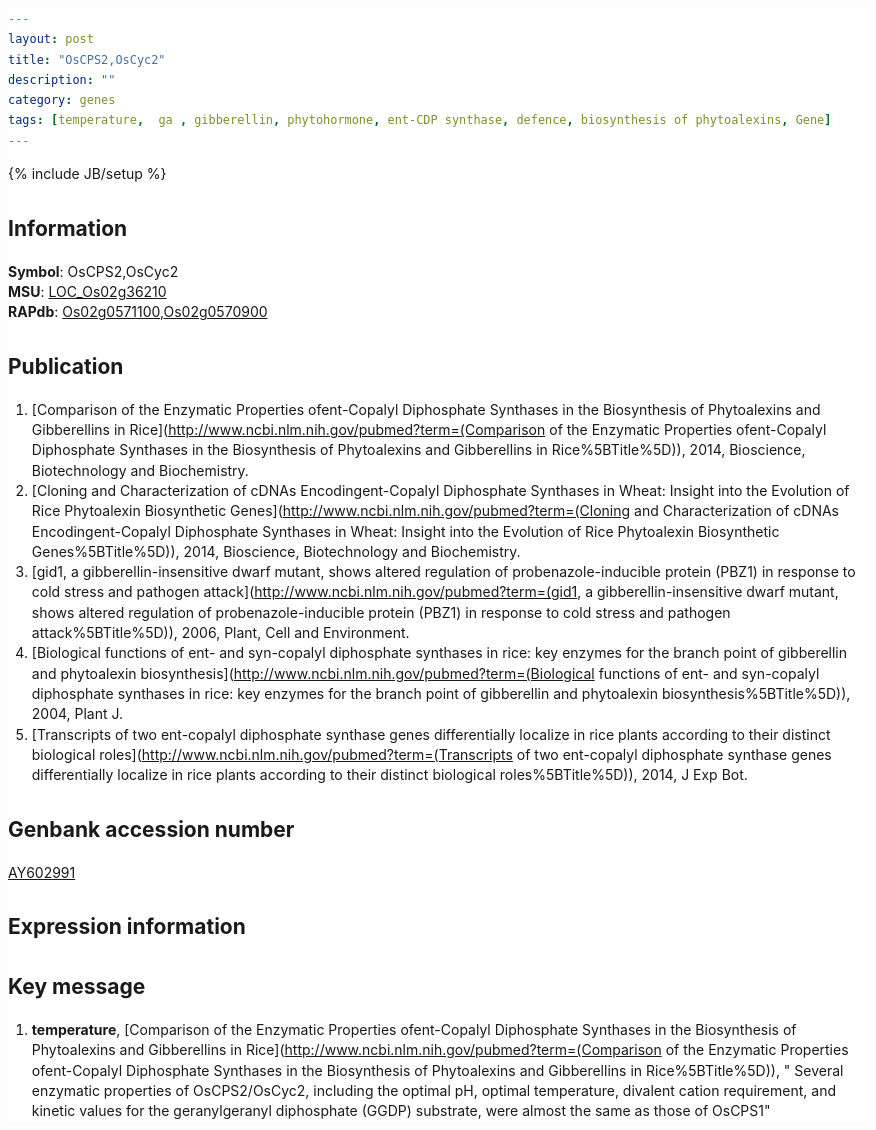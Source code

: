 ```yaml
---
layout: post
title: "OsCPS2,OsCyc2"
description: ""
category: genes
tags: [temperature,  ga , gibberellin, phytohormone, ent-CDP synthase, defence, biosynthesis of phytoalexins, Gene]
---
```

{% include JB/setup %}

## Information
__Symbol__: OsCPS2,OsCyc2  
__MSU__: [LOC_Os02g36210](http://rice.plantbiology.msu.edu/cgi-bin/ORF_infopage.cgi?orf=LOC_Os02g36210)  
__RAPdb__: [Os02g0571100](http://rapdb.dna.affrc.go.jp/viewer/gbrowse_details/irgsp1?name=Os02g0571100),[Os02g0570900](http://rapdb.dna.affrc.go.jp/viewer/gbrowse_details/irgsp1?name=Os02g0570900)  

## Publication
1. [Comparison of the Enzymatic Properties ofent-Copalyl Diphosphate Synthases in the Biosynthesis of Phytoalexins and Gibberellins in Rice](http://www.ncbi.nlm.nih.gov/pubmed?term=(Comparison of the Enzymatic Properties ofent-Copalyl Diphosphate Synthases in the Biosynthesis of Phytoalexins and Gibberellins in Rice%5BTitle%5D)), 2014, Bioscience, Biotechnology and Biochemistry.
2. [Cloning and Characterization of cDNAs Encodingent-Copalyl Diphosphate Synthases in Wheat: Insight into the Evolution of Rice Phytoalexin Biosynthetic Genes](http://www.ncbi.nlm.nih.gov/pubmed?term=(Cloning and Characterization of cDNAs Encodingent-Copalyl Diphosphate Synthases in Wheat: Insight into the Evolution of Rice Phytoalexin Biosynthetic Genes%5BTitle%5D)), 2014, Bioscience, Biotechnology and Biochemistry.
3. [gid1, a gibberellin-insensitive dwarf mutant, shows altered regulation of probenazole-inducible protein (PBZ1) in response to cold stress and pathogen attack](http://www.ncbi.nlm.nih.gov/pubmed?term=(gid1, a gibberellin-insensitive dwarf mutant, shows altered regulation of probenazole-inducible protein (PBZ1) in response to cold stress and pathogen attack%5BTitle%5D)), 2006, Plant, Cell and Environment.
4. [Biological functions of ent- and syn-copalyl diphosphate synthases in rice: key enzymes for the branch point of gibberellin and phytoalexin biosynthesis](http://www.ncbi.nlm.nih.gov/pubmed?term=(Biological functions of ent- and syn-copalyl diphosphate synthases in rice: key enzymes for the branch point of gibberellin and phytoalexin biosynthesis%5BTitle%5D)), 2004, Plant J.
5. [Transcripts of two ent-copalyl diphosphate synthase genes differentially localize in rice plants according to their distinct biological roles](http://www.ncbi.nlm.nih.gov/pubmed?term=(Transcripts of two ent-copalyl diphosphate synthase genes differentially localize in rice plants according to their distinct biological roles%5BTitle%5D)), 2014, J Exp Bot.

## Genbank accession number
[AY602991](http://www.ncbi.nlm.nih.gov/nuccore/AY602991)

## Expression information

## Key message
1. __temperature__, [Comparison of the Enzymatic Properties ofent-Copalyl Diphosphate Synthases in the Biosynthesis of Phytoalexins and Gibberellins in Rice](http://www.ncbi.nlm.nih.gov/pubmed?term=(Comparison of the Enzymatic Properties ofent-Copalyl Diphosphate Synthases in the Biosynthesis of Phytoalexins and Gibberellins in Rice%5BTitle%5D)), " Several enzymatic properties of OsCPS2/OsCyc2, including the optimal pH, optimal temperature, divalent cation requirement, and kinetic values for the geranylgeranyl diphosphate (GGDP) substrate, were almost the same as those of OsCPS1"